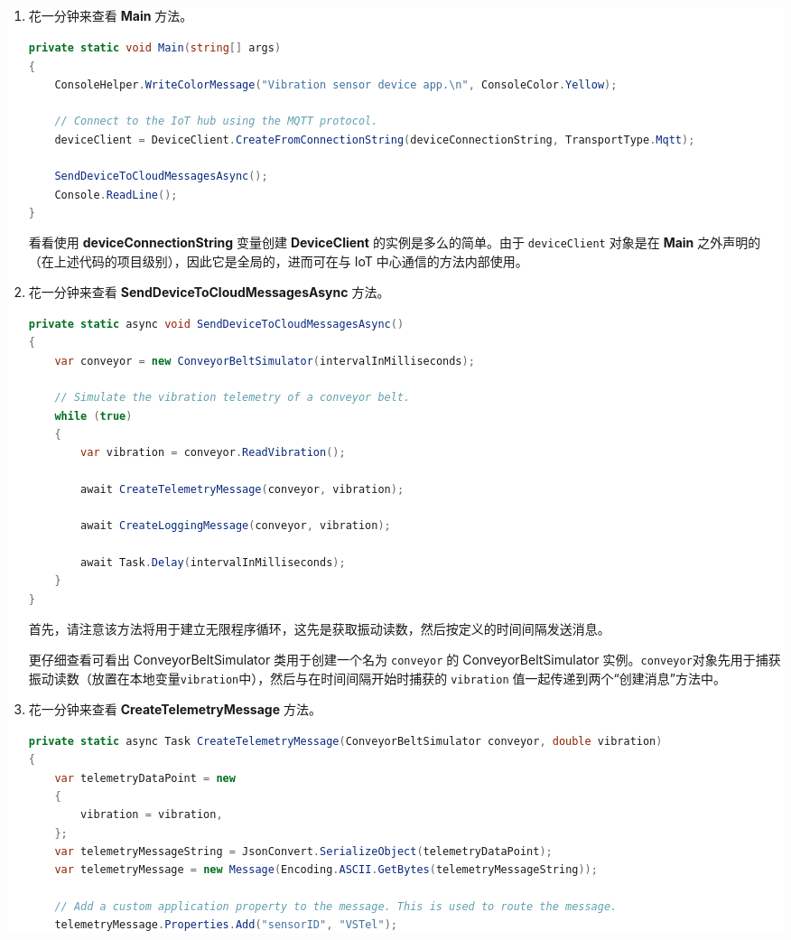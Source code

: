 1. 花一分钟来查看 **Main** 方法。

    ```csharp
    private static void Main(string[] args)
    {
        ConsoleHelper.WriteColorMessage("Vibration sensor device app.\n", ConsoleColor.Yellow);

        // Connect to the IoT hub using the MQTT protocol.
        deviceClient = DeviceClient.CreateFromConnectionString(deviceConnectionString, TransportType.Mqtt);

        SendDeviceToCloudMessagesAsync();
        Console.ReadLine();
    }
    ```

    看看使用 **deviceConnectionString** 变量创建 **DeviceClient** 的实例是多么的简单。由于 `deviceClient` 对象是在 **Main** 之外声明的（在上述代码的项目级别），因此它是全局的，进而可在与 IoT 中心通信的方法内部使用。

1. 花一分钟来查看 **SendDeviceToCloudMessagesAsync** 方法。

    ```csharp
    private static async void SendDeviceToCloudMessagesAsync()
    {
        var conveyor = new ConveyorBeltSimulator(intervalInMilliseconds);

        // Simulate the vibration telemetry of a conveyor belt.
        while (true)
        {
            var vibration = conveyor.ReadVibration();

            await CreateTelemetryMessage(conveyor, vibration);

            await CreateLoggingMessage(conveyor, vibration);

            await Task.Delay(intervalInMilliseconds);
        }
    }
    ```

    首先，请注意该方法将用于建立无限程序循环，这先是获取振动读数，然后按定义的时间间隔发送消息。 

    更仔细查看可看出 ConveyorBeltSimulator 类用于创建一个名为 `conveyor` 的 ConveyorBeltSimulator 实例。`conveyor`对象先用于捕获振动读数（放置在本地变量`vibration`中），然后与在时间间隔开始时捕获的 `vibration` 值一起传递到两个“创建消息”方法中。 

1. 花一分钟来查看 **CreateTelemetryMessage** 方法。

    ```csharp
    private static async Task CreateTelemetryMessage(ConveyorBeltSimulator conveyor, double vibration)
    {
        var telemetryDataPoint = new
        {
            vibration = vibration,
        };
        var telemetryMessageString = JsonConvert.SerializeObject(telemetryDataPoint);
        var telemetryMessage = new Message(Encoding.ASCII.GetBytes(telemetryMessageString));

        // Add a custom application property to the message. This is used to route the message.
        telemetryMessage.Properties.Add("sensorID", "VSTel");
